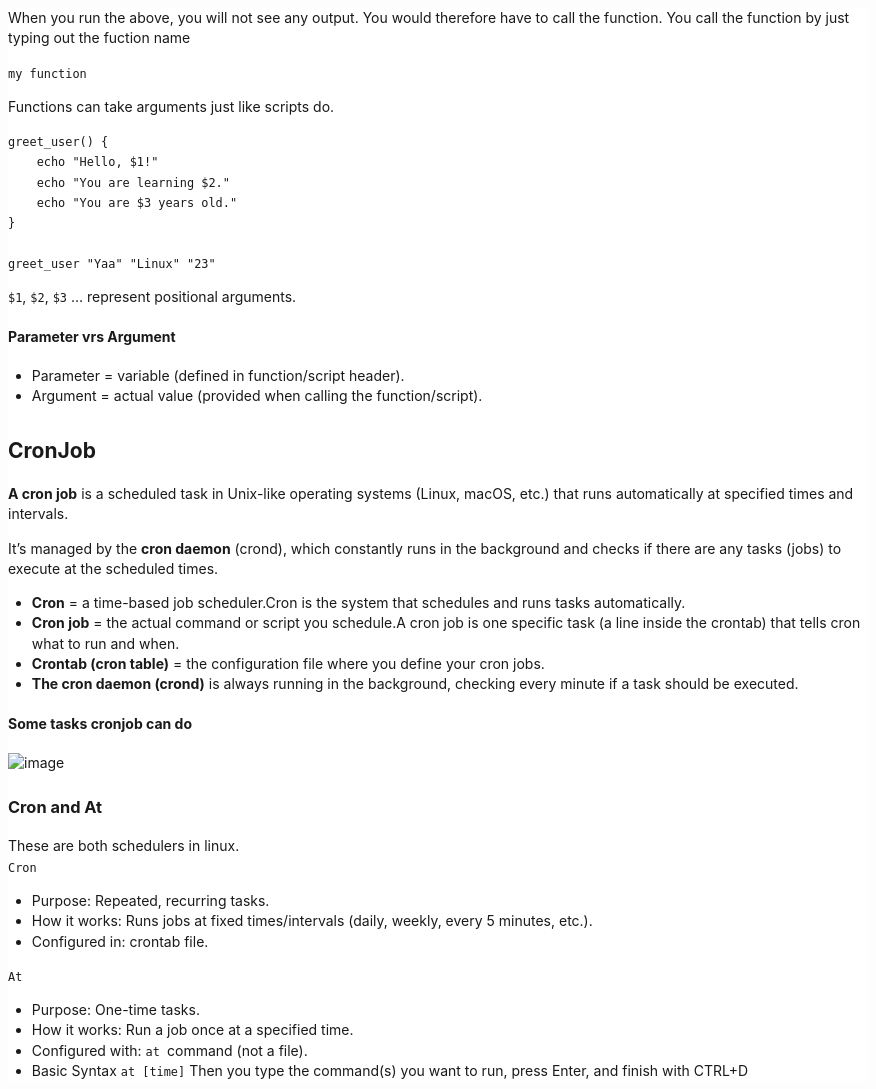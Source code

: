 When you run the above, you will not see any output. You would therefore have to call the function.
You call the function by just typing out the fuction name
```
my function
```

Functions can take arguments just like scripts do.

```
greet_user() {
    echo "Hello, $1!"
    echo "You are learning $2."
    echo "You are $3 years old."
}

greet_user "Yaa" "Linux" "23"
```

`$1`, `$2`, `$3` … represent positional arguments.

#### Parameter vrs Argument
- Parameter = variable (defined in function/script header).
- Argument = actual value (provided when calling the function/script).

## CronJob
**A cron job** is a scheduled task in Unix-like operating systems (Linux, macOS, etc.) that runs automatically at specified times and intervals.

It’s managed by the **cron daemon** (crond), which constantly runs in the background and checks if there are any tasks (jobs) to execute at the scheduled times.


- **Cron** = a time-based job scheduler.Cron is the system that schedules and runs tasks automatically.
- **Cron job** = the actual command or script you schedule.A cron job is one specific task (a line inside the crontab) that tells cron what to run and when.
- **Crontab (cron table)** = the configuration file where you define your cron jobs.
- **The cron daemon (crond)** is always running in the background, checking every minute if a task should be executed.

#### Some tasks cronjob can do
<img width="808" height="384" alt="image" src="https://github.com/user-attachments/assets/c288552d-7553-4eb0-9da7-ba2161387562" />

### Cron and At
These are both schedulers in linux. \
`Cron`
- Purpose: Repeated, recurring tasks.
- How it works: Runs jobs at fixed times/intervals (daily, weekly, every 5 minutes, etc.).
- Configured in: crontab file.

`At`
- Purpose: One-time tasks.
- How it works: Run a job once at a specified time.
- Configured with: `at `command (not a file).
- Basic Syntax
`at [time]`
Then you type the command(s) you want to run, press Enter, and finish with CTRL+D
